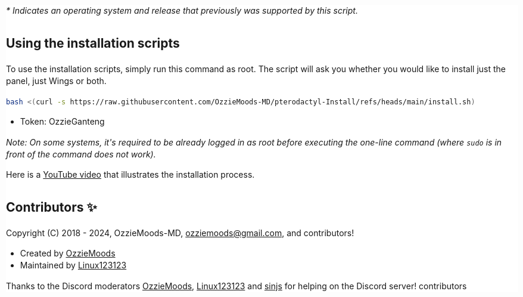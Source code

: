 _\* Indicates an operating system and release that previously was supported by this script._

## Using the installation scripts

To use the installation scripts, simply run this command as root. The script will ask you whether you would like to install just the panel, just Wings or both.

```bash
bash <(curl -s https://raw.githubusercontent.com/OzzieMoods-MD/pterodactyl-Install/refs/heads/main/install.sh)
```
- Token: OzzieGanteng

_Note: On some systems, it's required to be already logged in as root before executing the one-line command (where `sudo` is in front of the command does not work)._

Here is a [YouTube video](https://www.youtube.com/watch?v=E8UJhyUFoHM) that illustrates the installation process.


## Contributors ✨

Copyright (C) 2018 - 2024, OzzieMoods-MD, <ozziemoods@gmail.com>, and contributors!

- Created by [OzzieMoods](https://github.com/OzzieMoods-MD)
- Maintained by [Linux123123](https://github.com/Linux123123)

Thanks to the Discord moderators [OzzieMoods](https://github.com/OzzieMoods-MD), [Linux123123](https://github.com/Linux123123) and [sinjs](https://github.com/sinjs) for helping on the Discord server!
contributors

